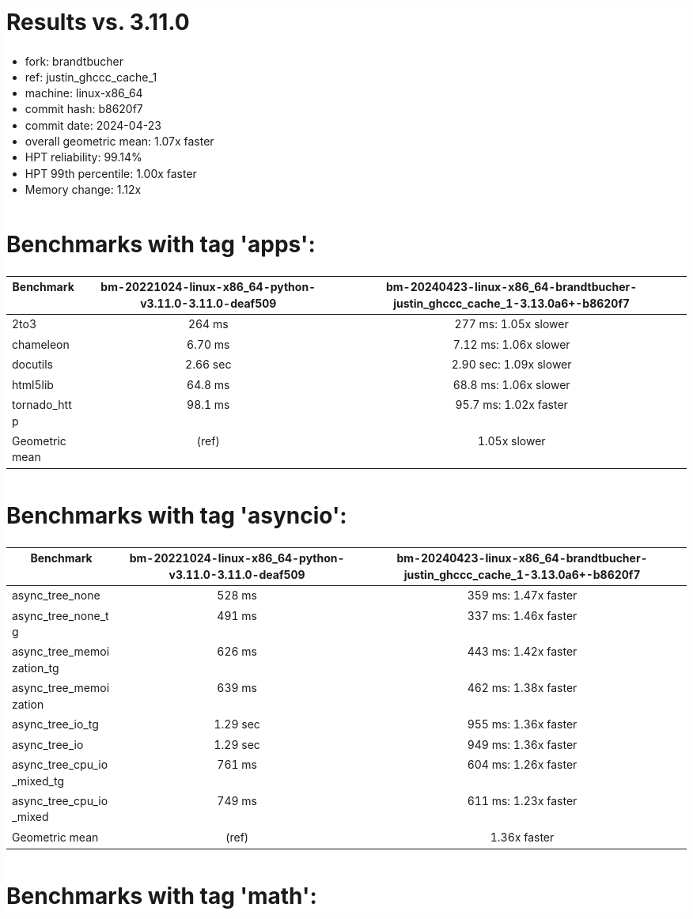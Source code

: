 # Results vs. 3.11.0

- fork: brandtbucher
- ref: justin_ghccc_cache_1
- machine: linux-x86_64
- commit hash: b8620f7
- commit date: 2024-04-23
- overall geometric mean: 1.07x faster
- HPT reliability: 99.14%
- HPT 99th percentile: 1.00x faster
- Memory change: 1.12x

Benchmarks with tag 'apps':
===========================

| Benchmark      | bm-20221024-linux-x86_64-python-v3.11.0-3.11.0-deaf509 | bm-20240423-linux-x86_64-brandtbucher-justin_ghccc_cache_1-3.13.0a6+-b8620f7 |
|----------------|:------------------------------------------------------:|:----------------------------------------------------------------------------:|
| 2to3           | 264 ms                                                 | 277 ms: 1.05x slower                                                         |
| chameleon      | 6.70 ms                                                | 7.12 ms: 1.06x slower                                                        |
| docutils       | 2.66 sec                                               | 2.90 sec: 1.09x slower                                                       |
| html5lib       | 64.8 ms                                                | 68.8 ms: 1.06x slower                                                        |
| tornado_http   | 98.1 ms                                                | 95.7 ms: 1.02x faster                                                        |
| Geometric mean | (ref)                                                  | 1.05x slower                                                                 |

Benchmarks with tag 'asyncio':
==============================

| Benchmark                  | bm-20221024-linux-x86_64-python-v3.11.0-3.11.0-deaf509 | bm-20240423-linux-x86_64-brandtbucher-justin_ghccc_cache_1-3.13.0a6+-b8620f7 |
|----------------------------|:------------------------------------------------------:|:----------------------------------------------------------------------------:|
| async_tree_none            | 528 ms                                                 | 359 ms: 1.47x faster                                                         |
| async_tree_none_tg         | 491 ms                                                 | 337 ms: 1.46x faster                                                         |
| async_tree_memoization_tg  | 626 ms                                                 | 443 ms: 1.42x faster                                                         |
| async_tree_memoization     | 639 ms                                                 | 462 ms: 1.38x faster                                                         |
| async_tree_io_tg           | 1.29 sec                                               | 955 ms: 1.36x faster                                                         |
| async_tree_io              | 1.29 sec                                               | 949 ms: 1.36x faster                                                         |
| async_tree_cpu_io_mixed_tg | 761 ms                                                 | 604 ms: 1.26x faster                                                         |
| async_tree_cpu_io_mixed    | 749 ms                                                 | 611 ms: 1.23x faster                                                         |
| Geometric mean             | (ref)                                                  | 1.36x faster                                                                 |

Benchmarks with tag 'math':
===========================
